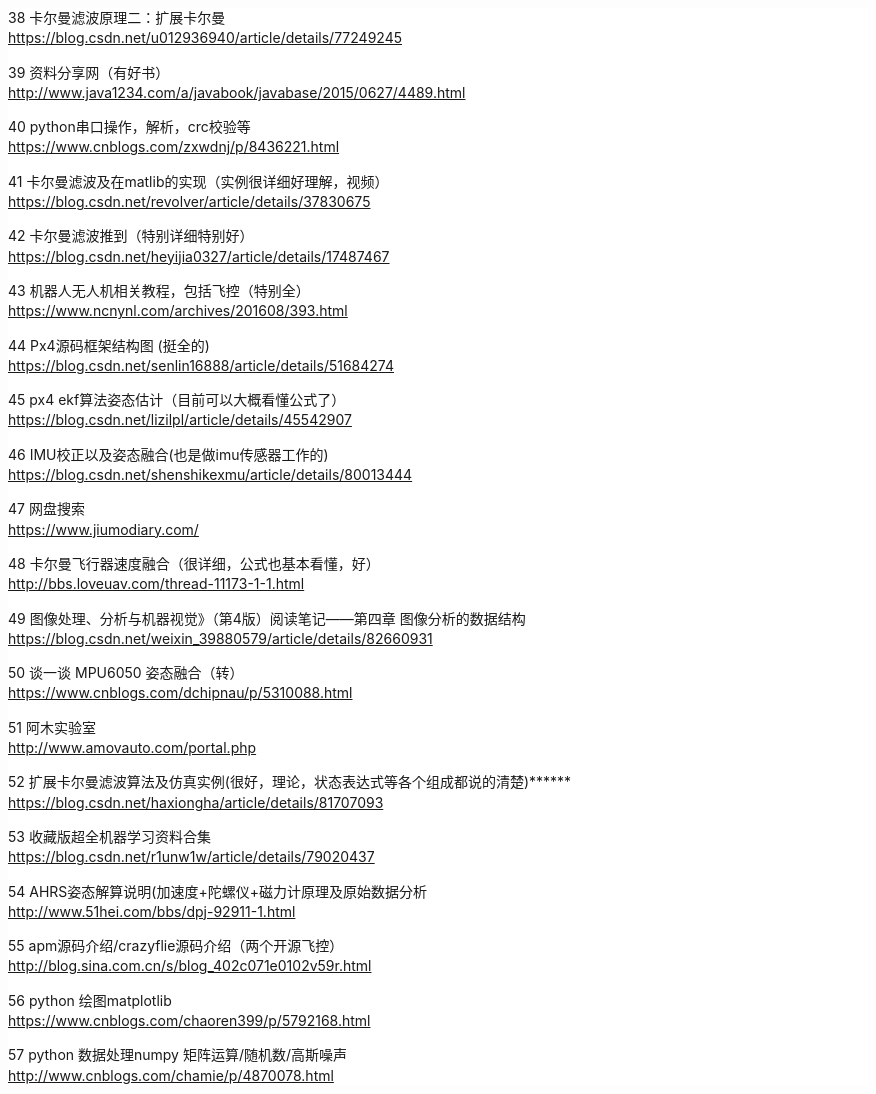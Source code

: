 38 卡尔曼滤波原理二：扩展卡尔曼  
https://blog.csdn.net/u012936940/article/details/77249245


39 资料分享网（有好书）  
http://www.java1234.com/a/javabook/javabase/2015/0627/4489.html

40 python串口操作，解析，crc校验等  
https://www.cnblogs.com/zxwdnj/p/8436221.html

41 卡尔曼滤波及在matlib的实现（实例很详细好理解，视频）  
https://blog.csdn.net/revolver/article/details/37830675

42 卡尔曼滤波推到（特别详细特别好）  
https://blog.csdn.net/heyijia0327/article/details/17487467

43 机器人无人机相关教程，包括飞控（特别全）  
https://www.ncnynl.com/archives/201608/393.html

44 Px4源码框架结构图 (挺全的)  
https://blog.csdn.net/senlin16888/article/details/51684274

45 px4 ekf算法姿态估计（目前可以大概看懂公式了）  
https://blog.csdn.net/lizilpl/article/details/45542907

46 IMU校正以及姿态融合(也是做imu传感器工作的)  
https://blog.csdn.net/shenshikexmu/article/details/80013444

47 网盘搜索  
https://www.jiumodiary.com/

48 卡尔曼飞行器速度融合（很详细，公式也基本看懂，好）   
http://bbs.loveuav.com/thread-11173-1-1.html

49 图像处理、分析与机器视觉》（第4版）阅读笔记——第四章 图像分析的数据结构  
https://blog.csdn.net/weixin_39880579/article/details/82660931

50 谈一谈 MPU6050 姿态融合（转）   
https://www.cnblogs.com/dchipnau/p/5310088.html

51 阿木实验室   
http://www.amovauto.com/portal.php

52 扩展卡尔曼滤波算法及仿真实例(很好，理论，状态表达式等各个组成都说的清楚)******  
https://blog.csdn.net/haxiongha/article/details/81707093  

53 收藏版超全机器学习资料合集  
https://blog.csdn.net/r1unw1w/article/details/79020437

54 AHRS姿态解算说明(加速度+陀螺仪+磁力计原理及原始数据分析  
http://www.51hei.com/bbs/dpj-92911-1.html

55 apm源码介绍/crazyflie源码介绍（两个开源飞控）   
http://blog.sina.com.cn/s/blog_402c071e0102v59r.html

56 python 绘图matplotlib  
https://www.cnblogs.com/chaoren399/p/5792168.html

57 python 数据处理numpy 矩阵运算/随机数/高斯噪声  
http://www.cnblogs.com/chamie/p/4870078.html

